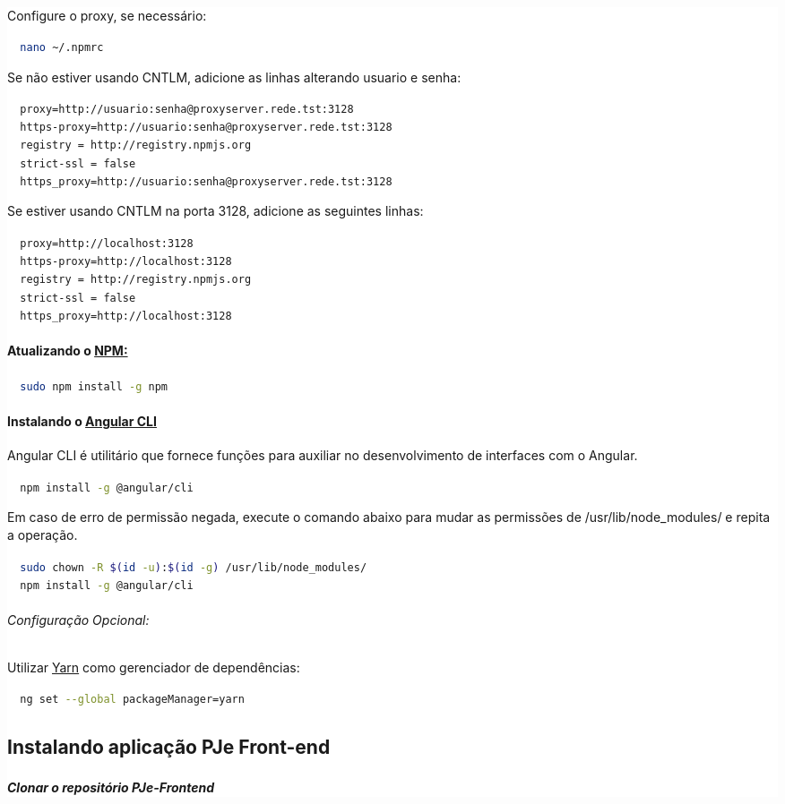 Configure o proxy, se necessário:
```bash
  nano ~/.npmrc
```

 Se não estiver usando CNTLM, adicione as linhas alterando usuario e senha:

```
  proxy=http://usuario:senha@proxyserver.rede.tst:3128
  https-proxy=http://usuario:senha@proxyserver.rede.tst:3128
  registry = http://registry.npmjs.org
  strict-ssl = false
  https_proxy=http://usuario:senha@proxyserver.rede.tst:3128
```

Se estiver usando CNTLM na porta 3128, adicione as seguintes linhas:

```
  proxy=http://localhost:3128
  https-proxy=http://localhost:3128
  registry = http://registry.npmjs.org
  strict-ssl = false
  https_proxy=http://localhost:3128
```

#### Atualizando o [NPM:](https://www.npmjs.org)

```bash
  sudo npm install -g npm
```

#### Instalando o  [Angular CLI](https://github.com/angular/angular-cli)
Angular CLI é utilitário que fornece funções para auxiliar no desenvolvimento de interfaces com o Angular.
```bash
  npm install -g @angular/cli
```

Em caso de erro de permissão negada, execute o comando abaixo para mudar as permissões de /usr/lib/node_modules/ e repita a operação.

```bash
  sudo chown -R $(id -u):$(id -g) /usr/lib/node_modules/
  npm install -g @angular/cli
```

###### Configuração Opcional:
Utilizar [Yarn](https://yarn.org) como gerenciador de dependências:

```bash
  ng set --global packageManager=yarn
```

## Instalando aplicação PJe Front-end

##### Clonar o repositório PJe-Frontend
